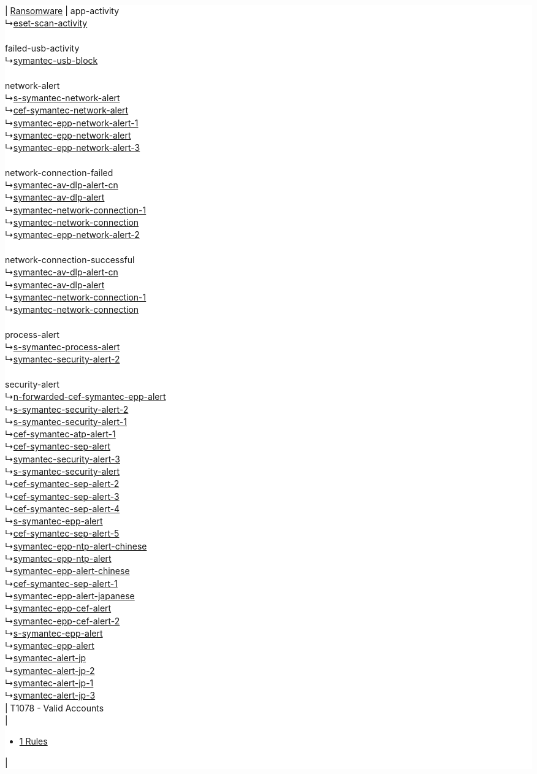 |    [Ransomware](../../../UseCases/uc_ransomware.md)    |  app-activity<br> ↳[eset-scan-activity](Ps/pC_esetscanactivity.md)<br><br> failed-usb-activity<br> ↳[symantec-usb-block](Ps/pC_symantecusbblock.md)<br><br> network-alert<br> ↳[s-symantec-network-alert](Ps/pC_ssymantecnetworkalert.md)<br> ↳[cef-symantec-network-alert](Ps/pC_cefsymantecnetworkalert.md)<br> ↳[symantec-epp-network-alert-1](Ps/pC_symanteceppnetworkalert1.md)<br> ↳[symantec-epp-network-alert](Ps/pC_symanteceppnetworkalert.md)<br> ↳[symantec-epp-network-alert-3](Ps/pC_symanteceppnetworkalert3.md)<br><br> network-connection-failed<br> ↳[symantec-av-dlp-alert-cn](Ps/pC_symantecavdlpalertcn.md)<br> ↳[symantec-av-dlp-alert](Ps/pC_symantecavdlpalert.md)<br> ↳[symantec-network-connection-1](Ps/pC_symantecnetworkconnection1.md)<br> ↳[symantec-network-connection](Ps/pC_symantecnetworkconnection.md)<br> ↳[symantec-epp-network-alert-2](Ps/pC_symanteceppnetworkalert2.md)<br><br> network-connection-successful<br> ↳[symantec-av-dlp-alert-cn](Ps/pC_symantecavdlpalertcn.md)<br> ↳[symantec-av-dlp-alert](Ps/pC_symantecavdlpalert.md)<br> ↳[symantec-network-connection-1](Ps/pC_symantecnetworkconnection1.md)<br> ↳[symantec-network-connection](Ps/pC_symantecnetworkconnection.md)<br><br> process-alert<br> ↳[s-symantec-process-alert](Ps/pC_ssymantecprocessalert.md)<br> ↳[symantec-security-alert-2](Ps/pC_symantecsecurityalert2.md)<br><br> security-alert<br> ↳[n-forwarded-cef-symantec-epp-alert](Ps/pC_nforwardedcefsymanteceppalert.md)<br> ↳[s-symantec-security-alert-2](Ps/pC_ssymantecsecurityalert2.md)<br> ↳[s-symantec-security-alert-1](Ps/pC_ssymantecsecurityalert1.md)<br> ↳[cef-symantec-atp-alert-1](Ps/pC_cefsymantecatpalert1.md)<br> ↳[cef-symantec-sep-alert](Ps/pC_cefsymantecsepalert.md)<br> ↳[symantec-security-alert-3](Ps/pC_symantecsecurityalert3.md)<br> ↳[s-symantec-security-alert](Ps/pC_ssymantecsecurityalert.md)<br> ↳[cef-symantec-sep-alert-2](Ps/pC_cefsymantecsepalert2.md)<br> ↳[cef-symantec-sep-alert-3](Ps/pC_cefsymantecsepalert3.md)<br> ↳[cef-symantec-sep-alert-4](Ps/pC_cefsymantecsepalert4.md)<br> ↳[s-symantec-epp-alert](Ps/pC_ssymanteceppalert.md)<br> ↳[cef-symantec-sep-alert-5](Ps/pC_cefsymantecsepalert5.md)<br> ↳[symantec-epp-ntp-alert-chinese](Ps/pC_symanteceppntpalertchinese.md)<br> ↳[symantec-epp-ntp-alert](Ps/pC_symanteceppntpalert.md)<br> ↳[symantec-epp-alert-chinese](Ps/pC_symanteceppalertchinese.md)<br> ↳[cef-symantec-sep-alert-1](Ps/pC_cefsymantecsepalert1.md)<br> ↳[symantec-epp-alert-japanese](Ps/pC_symanteceppalertjapanese.md)<br> ↳[symantec-epp-cef-alert](Ps/pC_symanteceppcefalert.md)<br> ↳[symantec-epp-cef-alert-2](Ps/pC_symanteceppcefalert2.md)<br> ↳[s-symantec-epp-alert](Ps/pC_ssymanteceppalert.md)<br> ↳[symantec-epp-alert](Ps/pC_symanteceppalert.md)<br> ↳[symantec-alert-jp](Ps/pC_symantecalertjp.md)<br> ↳[symantec-alert-jp-2](Ps/pC_symantecalertjp2.md)<br> ↳[symantec-alert-jp-1](Ps/pC_symantecalertjp1.md)<br> ↳[symantec-alert-jp-3](Ps/pC_symantecalertjp3.md)<br> | T1078 - Valid Accounts<br>    | [<ul><li>1 Rules</li></ul>](RM/r_m_symantec_symantec_endpoint_protection_Ransomware.md)    |